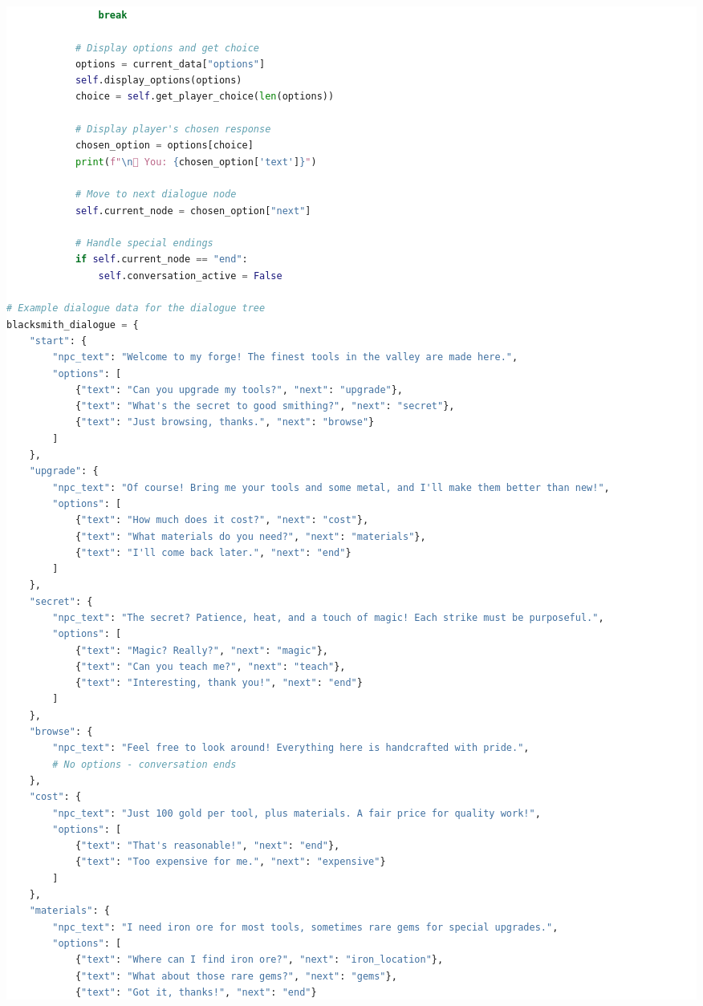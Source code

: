 ```python
                break
            
            # Display options and get choice
            options = current_data["options"]
            self.display_options(options)
            choice = self.get_player_choice(len(options))
            
            # Display player's chosen response
            chosen_option = options[choice]
            print(f"\n👤 You: {chosen_option['text']}")
            
            # Move to next dialogue node
            self.current_node = chosen_option["next"]
            
            # Handle special endings
            if self.current_node == "end":
                self.conversation_active = False

# Example dialogue data for the dialogue tree
blacksmith_dialogue = {
    "start": {
        "npc_text": "Welcome to my forge! The finest tools in the valley are made here.",
        "options": [
            {"text": "Can you upgrade my tools?", "next": "upgrade"},
            {"text": "What's the secret to good smithing?", "next": "secret"},
            {"text": "Just browsing, thanks.", "next": "browse"}
        ]
    },
    "upgrade": {
        "npc_text": "Of course! Bring me your tools and some metal, and I'll make them better than new!",
        "options": [
            {"text": "How much does it cost?", "next": "cost"},
            {"text": "What materials do you need?", "next": "materials"},
            {"text": "I'll come back later.", "next": "end"}
        ]
    },
    "secret": {
        "npc_text": "The secret? Patience, heat, and a touch of magic! Each strike must be purposeful.",
        "options": [
            {"text": "Magic? Really?", "next": "magic"},
            {"text": "Can you teach me?", "next": "teach"},
            {"text": "Interesting, thank you!", "next": "end"}
        ]
    },
    "browse": {
        "npc_text": "Feel free to look around! Everything here is handcrafted with pride.",
        # No options - conversation ends
    },
    "cost": {
        "npc_text": "Just 100 gold per tool, plus materials. A fair price for quality work!",
        "options": [
            {"text": "That's reasonable!", "next": "end"},
            {"text": "Too expensive for me.", "next": "expensive"}
        ]
    },
    "materials": {
        "npc_text": "I need iron ore for most tools, sometimes rare gems for special upgrades.",
        "options": [
            {"text": "Where can I find iron ore?", "next": "iron_location"},
            {"text": "What about those rare gems?", "next": "gems"},
            {"text": "Got it, thanks!", "next": "end"}
```